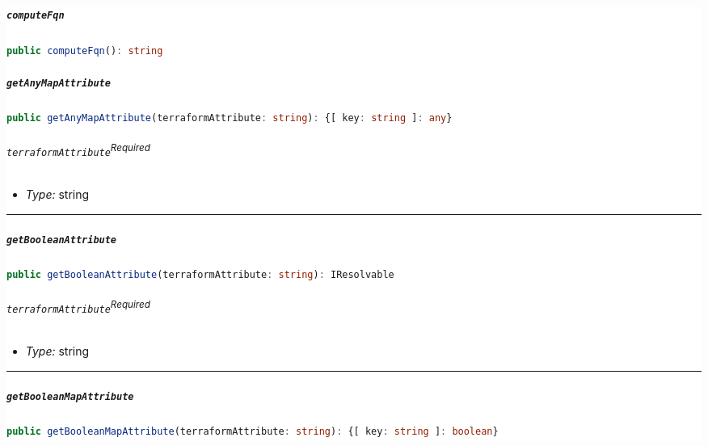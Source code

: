 
##### `computeFqn` <a name="computeFqn" id="rhizo-co-terraform-provider-oci.dataOciEmailEmailReturnPaths.DataOciEmailEmailReturnPathsEmailReturnPathCollectionOutputReference.computeFqn"></a>

```typescript
public computeFqn(): string
```

##### `getAnyMapAttribute` <a name="getAnyMapAttribute" id="rhizo-co-terraform-provider-oci.dataOciEmailEmailReturnPaths.DataOciEmailEmailReturnPathsEmailReturnPathCollectionOutputReference.getAnyMapAttribute"></a>

```typescript
public getAnyMapAttribute(terraformAttribute: string): {[ key: string ]: any}
```

###### `terraformAttribute`<sup>Required</sup> <a name="terraformAttribute" id="rhizo-co-terraform-provider-oci.dataOciEmailEmailReturnPaths.DataOciEmailEmailReturnPathsEmailReturnPathCollectionOutputReference.getAnyMapAttribute.parameter.terraformAttribute"></a>

- *Type:* string

---

##### `getBooleanAttribute` <a name="getBooleanAttribute" id="rhizo-co-terraform-provider-oci.dataOciEmailEmailReturnPaths.DataOciEmailEmailReturnPathsEmailReturnPathCollectionOutputReference.getBooleanAttribute"></a>

```typescript
public getBooleanAttribute(terraformAttribute: string): IResolvable
```

###### `terraformAttribute`<sup>Required</sup> <a name="terraformAttribute" id="rhizo-co-terraform-provider-oci.dataOciEmailEmailReturnPaths.DataOciEmailEmailReturnPathsEmailReturnPathCollectionOutputReference.getBooleanAttribute.parameter.terraformAttribute"></a>

- *Type:* string

---

##### `getBooleanMapAttribute` <a name="getBooleanMapAttribute" id="rhizo-co-terraform-provider-oci.dataOciEmailEmailReturnPaths.DataOciEmailEmailReturnPathsEmailReturnPathCollectionOutputReference.getBooleanMapAttribute"></a>

```typescript
public getBooleanMapAttribute(terraformAttribute: string): {[ key: string ]: boolean}
```
